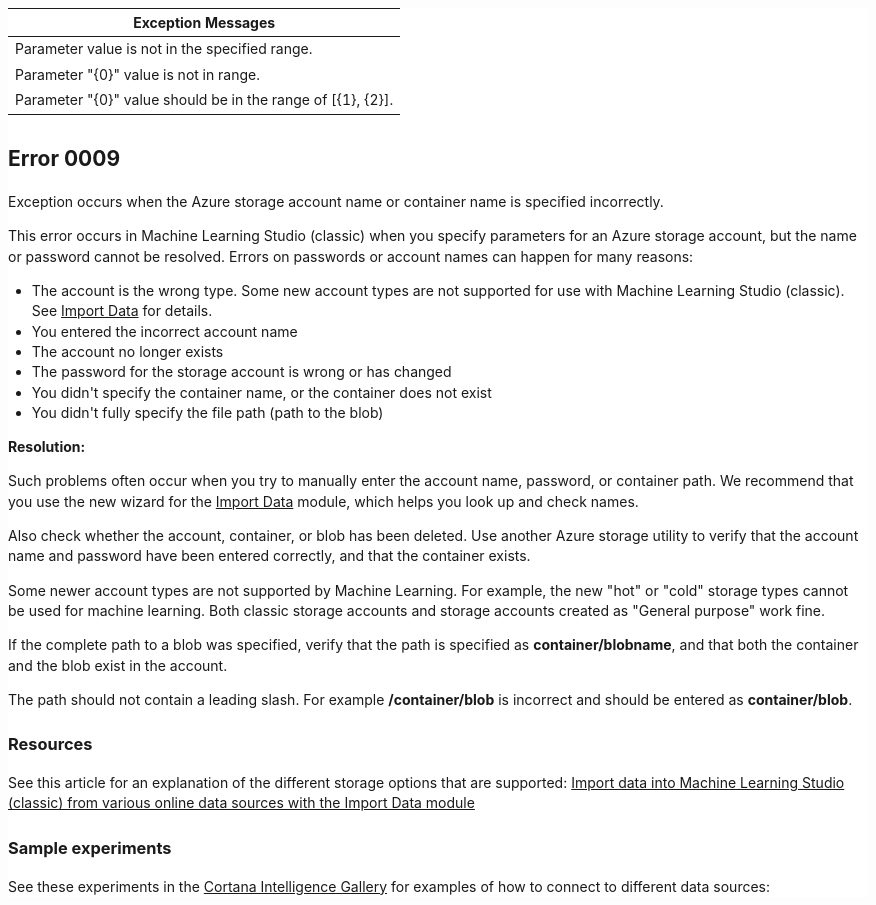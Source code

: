 |Exception Messages|  
|------------------------|  
|Parameter value is not in the specified range.|  
|Parameter "{0}" value is not in range.|  
|Parameter "{0}" value should be in the range of [{1}, {2}].|  
  

## Error 0009  
 Exception occurs when the Azure storage account name or container name is specified incorrectly.  
  
This error occurs in Machine Learning Studio (classic) when you specify parameters for an Azure storage account, but the name or password cannot be resolved. Errors on passwords or account names can happen for many reasons:
 
 + The account is the wrong type. Some new account types are not supported for use with Machine Learning Studio (classic). See [Import Data](../import-data.md) for details.
 + You entered the incorrect account name
 + The account no longer exists
 + The password for the storage account is wrong or has changed
 + You didn't specify the container name, or the container does not exist
 + You didn't fully specify the file path (path to the blob)
   
**Resolution:**

Such problems often occur when you try to manually enter the account name, password, or container path. We recommend that you use the new wizard for the [Import Data](../import-data.md) module, which helps you look up and check names.

Also check whether the account, container, or blob has been deleted. Use another Azure storage utility to verify that the account name and password have been entered correctly, and that the container exists. 

Some newer account types are not supported by Machine Learning. For example, the new "hot" or "cold" storage types cannot be used for machine learning. Both classic storage accounts and storage accounts created as "General purpose" work fine.

If the complete path to a blob was specified, verify that the path is specified as **container/blobname**, and that both the container and the blob exist in the account.  
  
 The path should not contain a leading slash. For example **/container/blob** is incorrect and should be entered as **container/blob**.  

### Resources

See this article for an explanation of the different storage options that are supported: [Import data into Machine Learning Studio (classic) from various online data sources with the Import Data module](../import-data.md)

### Sample experiments

See these experiments in the [Cortana Intelligence Gallery](https://gallery.azure.ai/) for examples of how to connect to different data sources:
